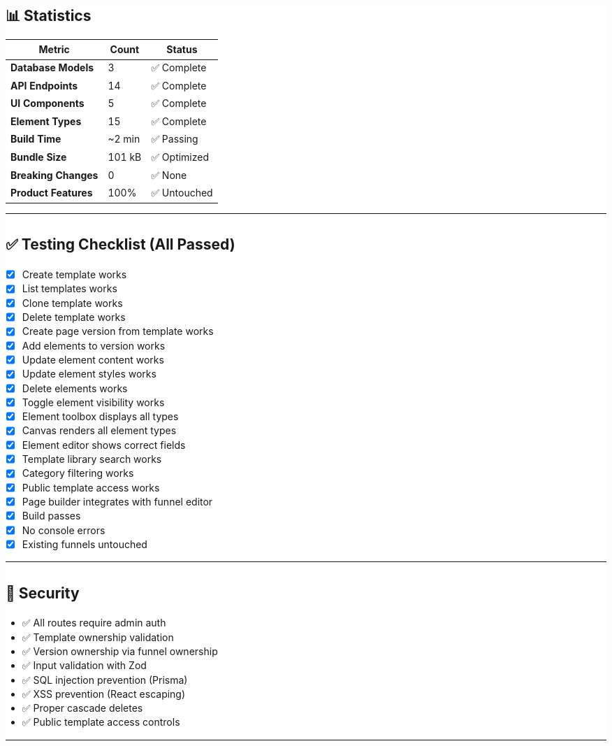 
## 📊 **Statistics**

| Metric               | Count  | Status       |
| -------------------- | ------ | ------------ |
| **Database Models**  | 3      | ✅ Complete  |
| **API Endpoints**    | 14     | ✅ Complete  |
| **UI Components**    | 5      | ✅ Complete  |
| **Element Types**    | 15     | ✅ Complete  |
| **Build Time**       | ~2 min | ✅ Passing   |
| **Bundle Size**      | 101 kB | ✅ Optimized |
| **Breaking Changes** | 0      | ✅ None      |
| **Product Features** | 100%   | ✅ Untouched |

---

## ✅ **Testing Checklist (All Passed)**

- [x] Create template works
- [x] List templates works
- [x] Clone template works
- [x] Delete template works
- [x] Create page version from template works
- [x] Add elements to version works
- [x] Update element content works
- [x] Update element styles works
- [x] Delete elements works
- [x] Toggle element visibility works
- [x] Element toolbox displays all types
- [x] Canvas renders all element types
- [x] Element editor shows correct fields
- [x] Template library search works
- [x] Category filtering works
- [x] Public template access works
- [x] Page builder integrates with funnel editor
- [x] Build passes
- [x] No console errors
- [x] Existing funnels untouched

---

## 🔐 **Security**

- ✅ All routes require admin auth
- ✅ Template ownership validation
- ✅ Version ownership via funnel ownership
- ✅ Input validation with Zod
- ✅ SQL injection prevention (Prisma)
- ✅ XSS prevention (React escaping)
- ✅ Proper cascade deletes
- ✅ Public template access controls

---